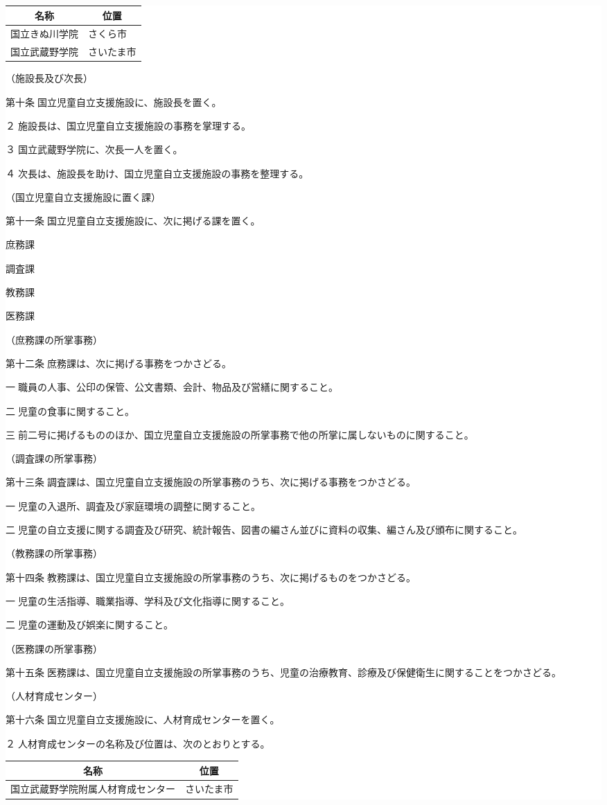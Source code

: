 名称 | 位置  
---|---  
国立きぬ川学院 | さくら市  
国立武蔵野学院 | さいたま市  
  
（施設長及び次長）

第十条 国立児童自立支援施設に、施設長を置く。

２ 施設長は、国立児童自立支援施設の事務を掌理する。

３ 国立武蔵野学院に、次長一人を置く。

４ 次長は、施設長を助け、国立児童自立支援施設の事務を整理する。

（国立児童自立支援施設に置く課）

第十一条 国立児童自立支援施設に、次に掲げる課を置く。

庶務課

調査課

教務課

医務課

（庶務課の所掌事務）

第十二条 庶務課は、次に掲げる事務をつかさどる。

一 職員の人事、公印の保管、公文書類、会計、物品及び営繕に関すること。

二 児童の食事に関すること。

三 前二号に掲げるもののほか、国立児童自立支援施設の所掌事務で他の所掌に属しないものに関すること。

（調査課の所掌事務）

第十三条 調査課は、国立児童自立支援施設の所掌事務のうち、次に掲げる事務をつかさどる。

一 児童の入退所、調査及び家庭環境の調整に関すること。

二 児童の自立支援に関する調査及び研究、統計報告、図書の編さん並びに資料の収集、編さん及び頒布に関すること。

（教務課の所掌事務）

第十四条 教務課は、国立児童自立支援施設の所掌事務のうち、次に掲げるものをつかさどる。

一 児童の生活指導、職業指導、学科及び文化指導に関すること。

二 児童の運動及び娯楽に関すること。

（医務課の所掌事務）

第十五条 医務課は、国立児童自立支援施設の所掌事務のうち、児童の治療教育、診療及び保健衛生に関することをつかさどる。

（人材育成センター）

第十六条 国立児童自立支援施設に、人材育成センターを置く。

２ 人材育成センターの名称及び位置は、次のとおりとする。

名称 | 位置  
---|---  
国立武蔵野学院附属人材育成センター | さいたま市  
  